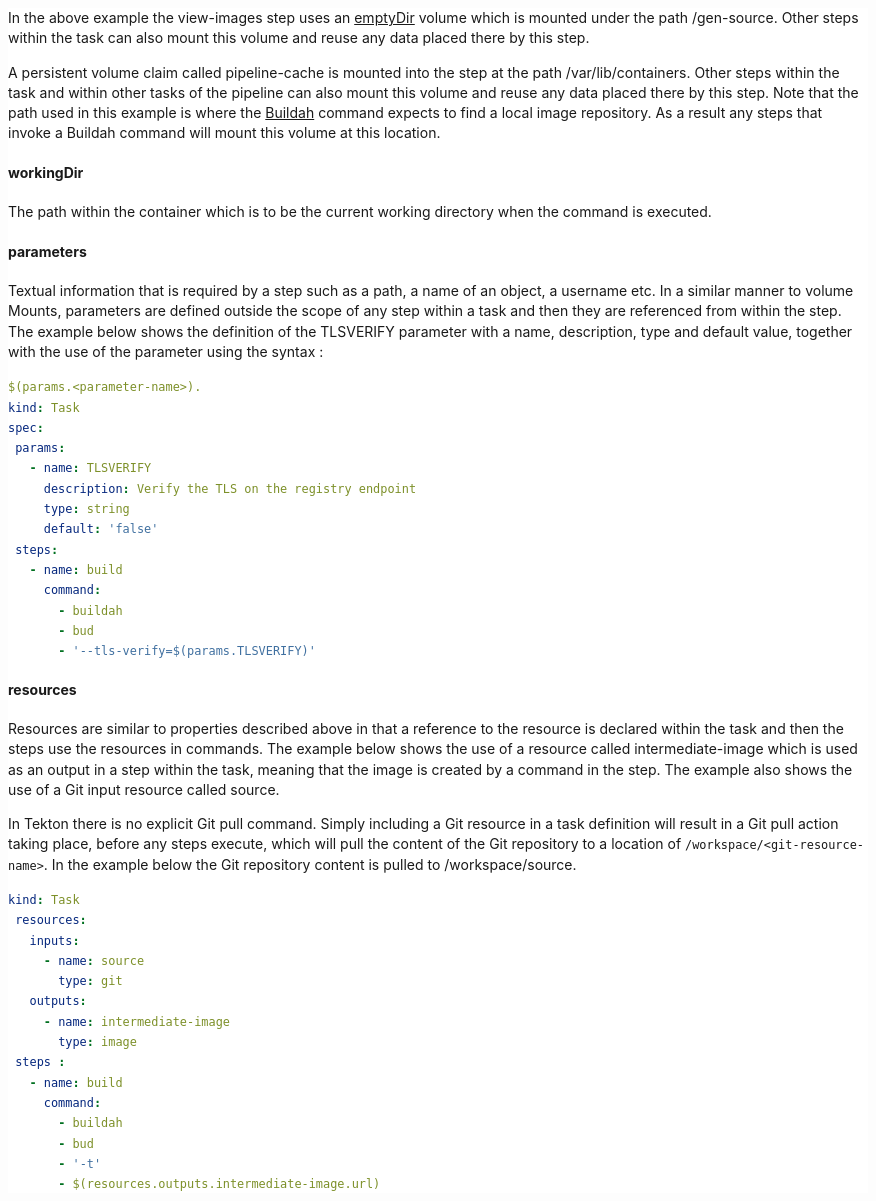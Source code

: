 In the above example the view-images step uses an [emptyDir](https://kubernetes.io/docs/concepts/storage/volumes/#emptydir) volume which is mounted under the path /gen-source. Other steps within the task can also mount this volume and reuse any data placed there by this step.

A persistent volume claim called pipeline-cache is mounted into the step at the path /var/lib/containers. Other steps within the task and within other tasks of the pipeline can also mount this volume and reuse any data placed there by this step. Note that the path used in this example is where the [Buildah](https://buildah.io/) command expects to find a local image repository. As a result any steps that invoke a Buildah command will mount this volume at this location.

#### workingDir
The path within the container which is to be the current working directory when the command is executed.

#### parameters
Textual information that is required by a step such as a path, a name of an object, a username etc. In a similar manner to volume Mounts, parameters are defined outside the scope of any step within a task and then they are referenced from within the step. The example below shows the definition of the TLSVERIFY parameter with a name, description, type and default value, together with the use of the parameter using the syntax :

``` yaml
$(params.<parameter-name>).
kind: Task
spec:
 params:
   - name: TLSVERIFY
     description: Verify the TLS on the registry endpoint
     type: string
     default: 'false'
 steps:
   - name: build
     command:
       - buildah
       - bud
       - '--tls-verify=$(params.TLSVERIFY)'
```

#### resources
Resources are similar to properties described above in that a reference to the resource is declared within the task and then the steps use the resources in commands. The example below shows the use of a resource called intermediate-image which is used as an output in a step within the task, meaning that the image is created by a command in the step. The example also shows the use of a Git input resource called source.

In Tekton there is no explicit Git pull command. Simply including a Git resource in a task definition will result in a Git pull action taking place, before any steps execute, which will pull the content of the Git repository to a location of `/workspace/<git-resource-name>`. In the example below the Git repository content is pulled to /workspace/source.

``` yaml
kind: Task
 resources:
   inputs:
     - name: source
       type: git
   outputs:
     - name: intermediate-image
       type: image
 steps :
   - name: build
     command:
       - buildah
       - bud
       - '-t'
       - $(resources.outputs.intermediate-image.url)
```